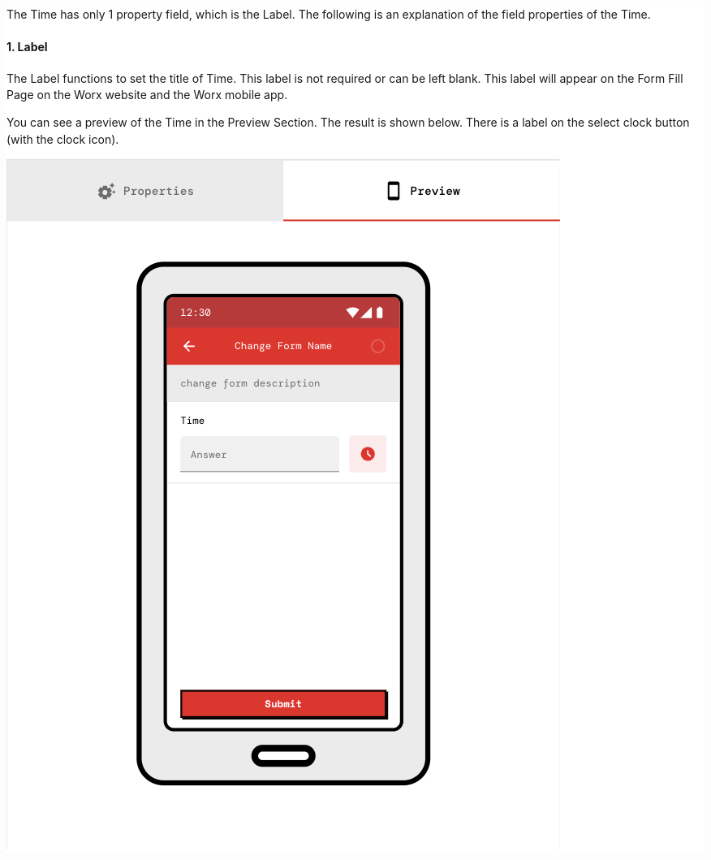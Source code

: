 The Time has only 1 property field, which is the Label. The following is an explanation of the field properties of the Time.

#### 1. Label

The Label functions to set the title of Time. This label is not required or can be left blank. This label will appear on the Form Fill Page on the Worx website and the Worx mobile app.

You can see a preview of the Time in the Preview Section. The result is shown below. There is a label on the select clock button (with the clock icon).

![](/img/screenshots/website-application-usage/forms/creating-a-new-form-model/creating-a-new-form-model-26.png#center)
